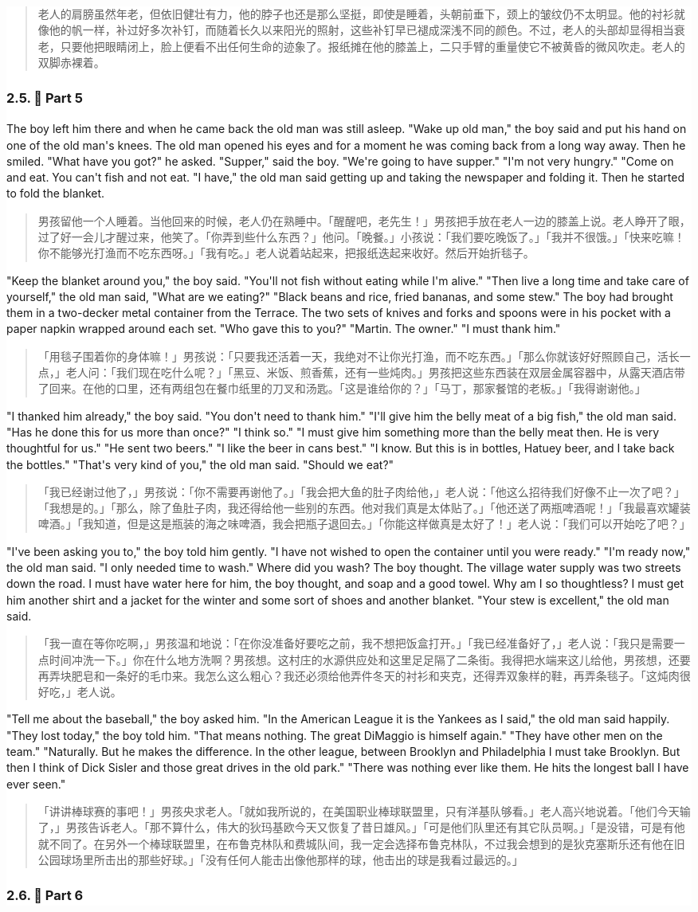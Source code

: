 > 老人的肩膀虽然年老，但依旧健壮有力，他的脖子也还是那么坚挺，即使是睡着，头朝前垂下，颈上的皱纹仍不太明显。他的衬衫就像他的帆一样，补过好多次补钉，而随着长久以来阳光的照射，这些补钉早已褪成深浅不同的颜色。不过，老人的头部却显得相当衰老，只要他把眼睛闭上，脸上便看不出任何生命的迹象了。报纸摊在他的膝盖上，二只手臂的重量使它不被黄昏的微风吹走。老人的双脚赤裸着。

### 2.5. 🎯 Part 5

The boy left him there and when he came back the old man was still asleep. "Wake up old man," the boy said and put his hand on one of the old man's knees. The old man opened his eyes and for a moment he was coming back from a long way away. Then he smiled. "What have you got?" he asked. "Supper," said the boy. "We're going to have supper." "I'm not very hungry." "Come on and eat. You can't fish and not eat. "I have," the old man said getting up and taking the newspaper and folding it. Then he started to fold the blanket.

> 男孩留他一个人睡着。当他回来的时候，老人仍在熟睡中。「醒醒吧，老先生！」男孩把手放在老人一边的膝盖上说。老人睁开了眼，过了好一会儿才醒过来，他笑了。「你弄到些什么东西？」他问。「晚餐。」小孩说：「我们要吃晚饭了。」「我并不很饿。」「快来吃嘛！你不能够光打渔而不吃东西呀。」「我有吃。」老人说着站起来，把报纸迭起来收好。然后开始折毯子。

"Keep the blanket around you," the boy said. "You'll not fish without eating while I'm alive." "Then live a long time and take care of yourself," the old man said, "What are we eating?" "Black beans and rice, fried bananas, and some stew." The boy had brought them in a two-decker metal container from the Terrace. The two sets of knives and forks and spoons were in his pocket with a paper napkin wrapped around each set. "Who gave this to you?" "Martin. The owner." "I must thank him."

> 「用毯子围着你的身体嘛！」男孩说：「只要我还活着一天，我绝对不让你光打渔，而不吃东西。」「那么你就该好好照顾自己，活长一点，」老人问：「我们现在吃什么呢？」「黑豆、米饭、煎香蕉，还有一些炖肉。」男孩把这些东西装在双层金属容器中，从露天酒店带了回来。在他的口里，还有两组包在餐巾纸里的刀叉和汤匙。「这是谁给你的？」「马丁，那家餐馆的老板。」「我得谢谢他。」

"I thanked him already," the boy said. "You don't need to thank him." "I'll give him the belly meat of a big fish," the old man said. "Has he done this for us more than once?" "I think so." "I must give him something more than the belly meat then. He is very thoughtful for us." "He sent two beers." "I like the beer in cans best." "I know. But this is in bottles, Hatuey beer, and I take back the bottles." "That's very kind of you," the old man said. "Should we eat?"

> 「我已经谢过他了，」男孩说：「你不需要再谢他了。」「我会把大鱼的肚子肉给他，」老人说：「他这么招待我们好像不止一次了吧？」「我想是的。」「那么，除了鱼肚子肉，我还得给他一些别的东西。他对我们真是太体贴了。」「他还送了两瓶啤酒呢！」「我最喜欢罐装啤酒。」「我知道，但是这是瓶装的海之味啤酒，我会把瓶子退回去。」「你能这样做真是太好了！」老人说：「我们可以开始吃了吧？」

"I've been asking you to," the boy told him gently. "I have not wished to open the container until you were ready." "I'm ready now," the old man said. "I only needed time to wash." Where did you wash? The boy thought. The village water supply was two streets down the road. I must have water here for him, the boy thought, and soap and a good towel. Why am I so thoughtless? I must get him another shirt and a jacket for the winter and some sort of shoes and another blanket. "Your stew is excellent," the old man said.

> 「我一直在等你吃啊，」男孩温和地说：「在你没准备好要吃之前，我不想把饭盒打开。」「我已经准备好了，」老人说：「我只是需要一点时间冲洗一下。」你在什么地方洗啊？男孩想。这村庄的水源供应处和这里足足隔了二条街。我得把水端来这儿给他，男孩想，还要再弄块肥皂和一条好的毛巾来。我怎么这么粗心？我还必须给他弄件冬天的衬衫和夹克，还得弄双象样的鞋，再弄条毯子。「这炖肉很好吃，」老人说。

"Tell me about the baseball," the boy asked him. "In the American League it is the Yankees as I said," the old man said happily. "They lost today," the boy told him. "That means nothing. The great DiMaggio is himself again." "They have other men on the team." "Naturally. But he makes the difference. In the other league, between Brooklyn and Philadelphia I must take Brooklyn. But then I think of Dick Sisler and those great drives in the old park." "There was nothing ever like them. He hits the longest ball I have ever seen."

> 「讲讲棒球赛的事吧！」男孩央求老人。「就如我所说的，在美国职业棒球联盟里，只有洋基队够看。」老人高兴地说着。「他们今天输了，」男孩告诉老人。「那不算什么，伟大的狄玛基欧今天又恢复了昔日雄风。」「可是他们队里还有其它队员啊。」「是没错，可是有他就不同了。在另外一个棒球联盟里，在布鲁克林队和费城队间，我一定会选择布鲁克林队，不过我会想到的是狄克塞斯乐还有他在旧公园球场里所击出的那些好球。」「没有任何人能击出像他那样的球，他击出的球是我看过最远的。」

### 2.6. 🎯 Part 6
